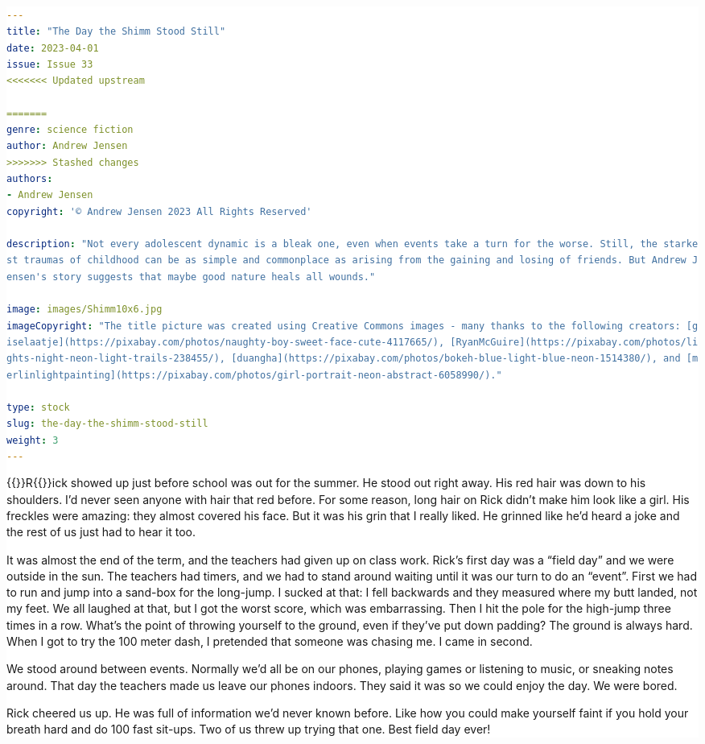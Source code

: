 ```yaml
---
title: "The Day the Shimm Stood Still"
date: 2023-04-01
issue: Issue 33
<<<<<<< Updated upstream

=======
genre: science fiction
author: Andrew Jensen
>>>>>>> Stashed changes
authors:
- Andrew Jensen
copyright: '© Andrew Jensen 2023 All Rights Reserved'

description: "Not every adolescent dynamic is a bleak one, even when events take a turn for the worse. Still, the starkest traumas of childhood can be as simple and commonplace as arising from the gaining and losing of friends. But Andrew Jensen's story suggests that maybe good nature heals all wounds."

image: images/Shimm10x6.jpg
imageCopyright: "The title picture was created using Creative Commons images - many thanks to the following creators: [giselaatje](https://pixabay.com/photos/naughty-boy-sweet-face-cute-4117665/), [RyanMcGuire](https://pixabay.com/photos/lights-night-neon-light-trails-238455/), [duangha](https://pixabay.com/photos/bokeh-blue-light-blue-neon-1514380/), and [merlinlightpainting](https://pixabay.com/photos/girl-portrait-neon-abstract-6058990/)."

type: stock
slug: the-day-the-shimm-stood-still
weight: 3
---
```


{{<glyph>}}R{{</glyph>}}ick showed up just before school was out for the summer. He stood out right away. His red hair was down to his shoulders. I’d never seen anyone with hair that red before. For some reason, long hair on Rick didn’t make him look like a girl. His freckles were amazing: they almost covered his face. But it was his grin that I really liked. He grinned like he’d heard a joke and the rest of us just had to hear it too.

It was almost the end of the term, and the teachers had given up on class work. Rick’s first day was a “field day” and we were outside in the sun. The teachers had timers, and we had to stand around waiting until it was our turn to do an “event”. First we had to run and jump into a sand-box for the long-jump. I sucked at that: I fell backwards and they measured where my butt landed, not my feet. We all laughed at that, but I got the worst score, which was embarrassing. Then I hit the pole for the high-jump three times in a row. What’s the point of throwing yourself to the ground, even if they’ve put down padding? The ground is always hard. When I got to try the 100 meter dash, I pretended that someone was chasing me. I came in second.

We stood around between events. Normally we’d all be on our phones, playing games or listening to music, or sneaking notes around. That day the teachers made us leave our phones indoors. They said it was so we could enjoy the day. We were bored.

Rick cheered us up. He was full of information we’d never known before. Like how you could make yourself faint if you hold your breath hard and do 100 fast sit-ups. Two of us threw up trying that one. Best field day ever!
